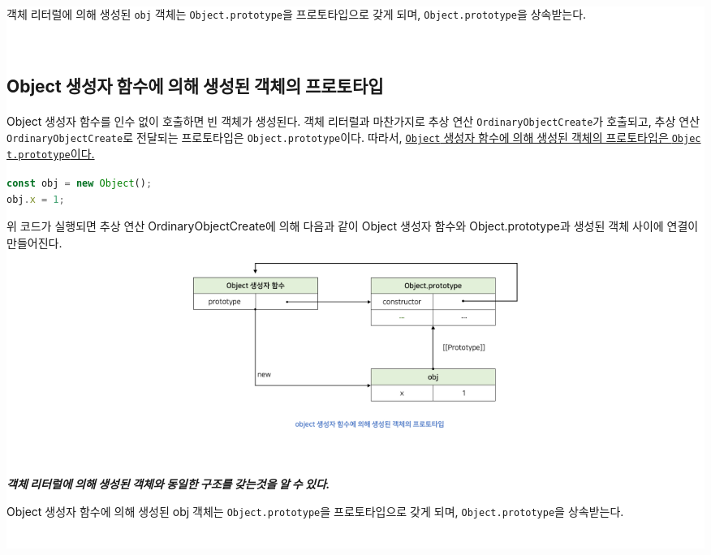 </div>

객체 리터럴에 의해 생성된 `obj` 객체는 `Object.prototype`을 프로토타입으로 갖게 되며, `Object.prototype`을 상속받는다.

<br/>

## Object 생성자 함수에 의해 생성된 객체의 프로토타입

Object 생성자 함수를 인수 없이 호출하면 빈 객체가 생성된다. 객체 리터럴과 마찬가지로 추상 연산 `OrdinaryObjectCreate`가 호출되고, 추상 연산 `OrdinaryObjectCreate`로 전달되는 프로토타입은 `Object.prototype`이다. 따라서, <ins>`Object` 생성자 함수에 의해 생성된 객체의 프로토타입은 `Object.prototype`이다.</ins>

```js
const obj = new Object();
obj.x = 1;
```

위 코드가 실행되면 추상 연산 OrdinaryObjectCreate에 의해 다음과 같이 Object 생성자 함수와 Object.prototype과 생성된 객체 사이에 연결이 만들어진다.

<div style="max-width: 400px; margin: 0 auto;" >

![19-15](./image/노기훈/19-15.png)

</div>

<br/>

**_객체 리터럴에 의해 생성된 객체와 동일한 구조를 갖는것을 알 수 있다._**

Object 생성자 함수에 의해 생성된 obj 객체는 `Object.prototype`을 프로토타입으로 갖게 되며, `Object.prototype`을 상속받는다.

<br/>
